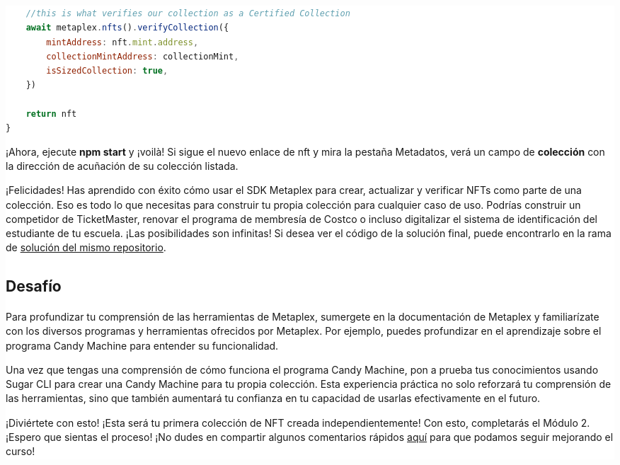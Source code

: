 ```JavaScript
    //this is what verifies our collection as a Certified Collection
    await metaplex.nfts().verifyCollection({    
        mintAddress: nft.mint.address,
        collectionMintAddress: collectionMint,
        isSizedCollection: true,
    })

    return nft
}
```

¡Ahora, ejecute **npm start** y ¡voilà! Si sigue el nuevo enlace de nft y mira la pestaña Metadatos, verá un campo de **colección** con la dirección de acuñación de su colección listada.

¡Felicidades! Has aprendido con éxito cómo usar el SDK Metaplex para crear, actualizar y verificar NFTs como parte de una colección. Eso es todo lo que necesitas para construir tu propia colección para cualquier caso de uso. Podrías construir un competidor de TicketMaster, renovar el programa de membresía de Costco o incluso digitalizar el sistema de identificación del estudiante de tu escuela. ¡Las posibilidades son infinitas!
Si desea ver el código de la solución final, puede encontrarlo en la rama de [solución del mismo repositorio](https://github.com/Unboxed-Software/solana-metaplex/tree/solution).

## Desafío

Para profundizar tu comprensión de las herramientas de Metaplex, sumergete en la documentación de Metaplex y familiarízate con los diversos programas y herramientas ofrecidos por Metaplex. Por ejemplo, puedes profundizar en el aprendizaje sobre el programa Candy Machine para entender su funcionalidad.

Una vez que tengas una comprensión de cómo funciona el programa Candy Machine, pon a prueba tus conocimientos usando Sugar CLI para crear una Candy Machine para tu propia colección. Esta experiencia práctica no solo reforzará tu comprensión de las herramientas, sino que también aumentará tu confianza en tu capacidad de usarlas efectivamente en el futuro.

¡Diviértete con esto! ¡Esta será tu primera colección de NFT creada independientemente! Con esto, completarás el Módulo 2. ¡Espero que sientas el proceso! ¡No dudes en compartir algunos comentarios rápidos [aquí](https://airtable.com/shrOsyopqYlzvmXSC?prefill_Module=Module%202) para que podamos seguir mejorando el curso!